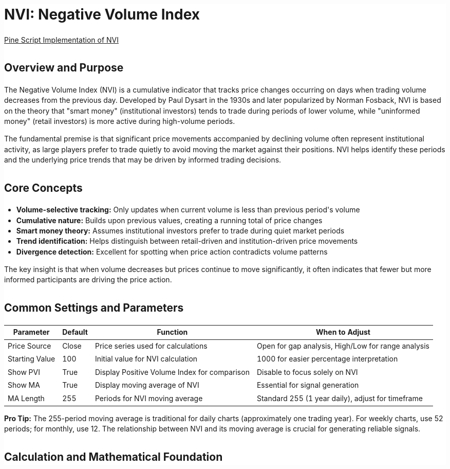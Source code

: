 # NVI: Negative Volume Index

[Pine Script Implementation of NVI](https://github.com/mihakralj/pinescript/blob/main/indicators/volume/nvi.pine)

## Overview and Purpose

The Negative Volume Index (NVI) is a cumulative indicator that tracks price changes occurring on days when trading volume decreases from the previous day. Developed by Paul Dysart in the 1930s and later popularized by Norman Fosback, NVI is based on the theory that "smart money" (institutional investors) tends to trade during periods of lower volume, while "uninformed money" (retail investors) is more active during high-volume periods.

The fundamental premise is that significant price movements accompanied by declining volume often represent institutional activity, as large players prefer to trade quietly to avoid moving the market against their positions. NVI helps identify these periods and the underlying price trends that may be driven by informed trading decisions.

## Core Concepts

* **Volume-selective tracking:** Only updates when current volume is less than previous period's volume
* **Cumulative nature:** Builds upon previous values, creating a running total of price changes
* **Smart money theory:** Assumes institutional investors prefer to trade during quiet market periods
* **Trend identification:** Helps distinguish between retail-driven and institution-driven price movements
* **Divergence detection:** Excellent for spotting when price action contradicts volume patterns

The key insight is that when volume decreases but prices continue to move significantly, it often indicates that fewer but more informed participants are driving the price action.

## Common Settings and Parameters

| Parameter | Default | Function | When to Adjust |
|-----------|---------|----------|---------------|
| Price Source | Close | Price series used for calculations | Open for gap analysis, High/Low for range analysis |
| Starting Value | 100 | Initial value for NVI calculation | 1000 for easier percentage interpretation |
| Show PVI | True | Display Positive Volume Index for comparison | Disable to focus solely on NVI |
| Show MA | True | Display moving average of NVI | Essential for signal generation |
| MA Length | 255 | Periods for NVI moving average | Standard 255 (1 year daily), adjust for timeframe |

**Pro Tip:** The 255-period moving average is traditional for daily charts (approximately one trading year). For weekly charts, use 52 periods; for monthly, use 12. The relationship between NVI and its moving average is crucial for generating reliable signals.

## Calculation and Mathematical Foundation
